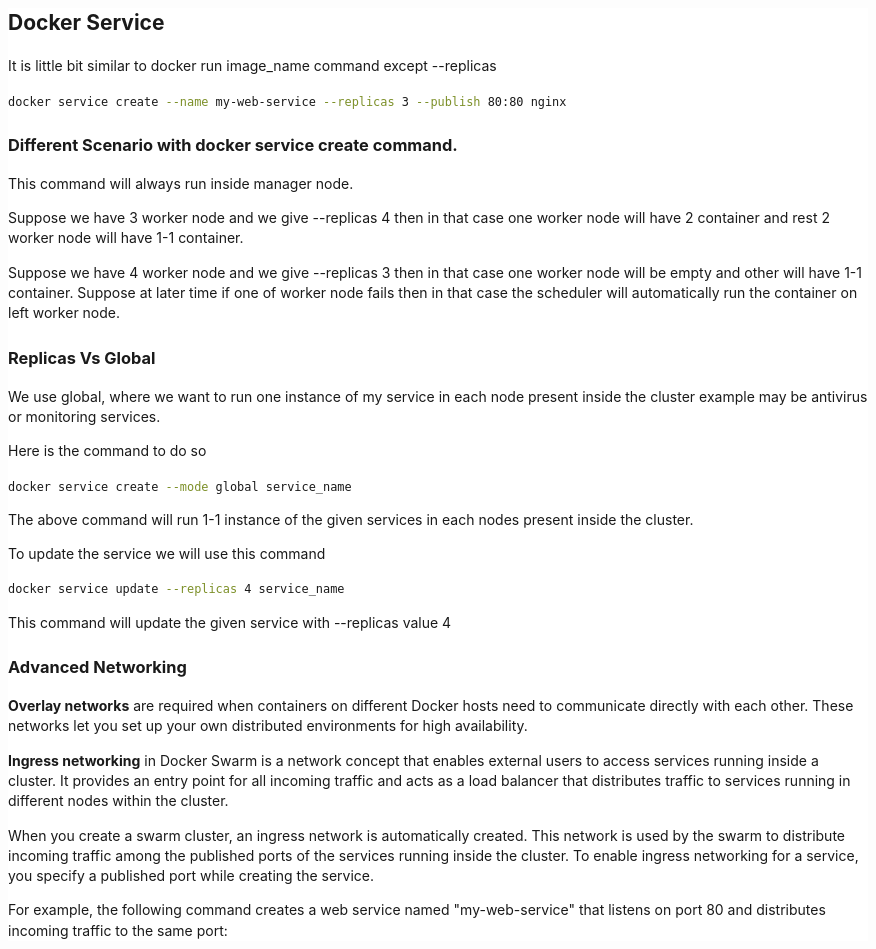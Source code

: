 ## Docker Service

It is little bit similar to docker run image_name command except --replicas

```bash
docker service create --name my-web-service --replicas 3 --publish 80:80 nginx
```

### Different Scenario with docker service create command.

This command will always run inside manager node.

Suppose we have 3 worker node and we give --replicas 4 then in that case one worker node will have 2 container and rest 2 worker node will have 1-1 container.

Suppose we have 4 worker node and we give --replicas 3 then in that case one worker node will be empty and other will have 1-1 container. Suppose at later time if one of worker node fails then in that case the scheduler will automatically run the container on left worker node.

### Replicas Vs Global

We use global, where we want to run one instance of my service in each node present inside the cluster example may be antivirus or monitoring services.

Here is the command to do so

```bash
docker service create --mode global service_name
```

The above command will run 1-1 instance of the given services in each nodes present inside the cluster.

To update the service we will use this command

```bash
docker service update --replicas 4 service_name
```

This command will update the given service with --replicas value 4

### Advanced Networking

<b>Overlay networks</b> are required when containers on different Docker hosts need to communicate directly with each other. These networks let you set up your own distributed environments for high availability.

<b>Ingress networking</b> in Docker Swarm is a network concept that enables external users to access services running inside a cluster. It provides an entry point for all incoming traffic and acts as a load balancer that distributes traffic to services running in different nodes within the cluster.

When you create a swarm cluster, an ingress network is automatically created. This network is used by the swarm to distribute incoming traffic among the published ports of the services running inside the cluster. To enable ingress networking for a service, you specify a published port while creating the service.

For example, the following command creates a web service named "my-web-service" that listens on port 80 and distributes incoming traffic to the same port:
